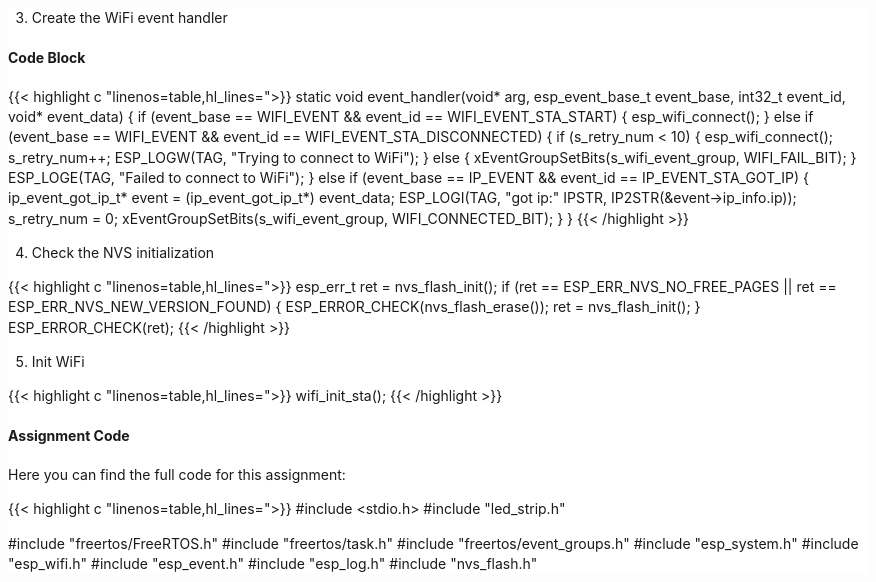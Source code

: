 3. Create the WiFi event handler

#### Code Block

{{< highlight c "linenos=table,hl_lines=">}}
static void event_handler(void* arg, esp_event_base_t event_base,
                                int32_t event_id, void* event_data)
{
    if (event_base == WIFI_EVENT && event_id == WIFI_EVENT_STA_START) {
        esp_wifi_connect();
    } else if (event_base == WIFI_EVENT && event_id == WIFI_EVENT_STA_DISCONNECTED) {
        if (s_retry_num < 10) {
            esp_wifi_connect();
            s_retry_num++;
            ESP_LOGW(TAG, "Trying to connect to WiFi");
        } else {
            xEventGroupSetBits(s_wifi_event_group, WIFI_FAIL_BIT);
        }
        ESP_LOGE(TAG, "Failed to connect to WiFi");
    } else if (event_base == IP_EVENT && event_id == IP_EVENT_STA_GOT_IP) {
        ip_event_got_ip_t* event = (ip_event_got_ip_t*) event_data;
        ESP_LOGI(TAG, "got ip:" IPSTR, IP2STR(&event->ip_info.ip));
        s_retry_num = 0;
        xEventGroupSetBits(s_wifi_event_group, WIFI_CONNECTED_BIT);
    }
}
{{< /highlight >}}

4. Check the NVS initialization

{{< highlight c "linenos=table,hl_lines=">}}
    esp_err_t ret = nvs_flash_init();
    if (ret == ESP_ERR_NVS_NO_FREE_PAGES || ret == ESP_ERR_NVS_NEW_VERSION_FOUND) {
      ESP_ERROR_CHECK(nvs_flash_erase());
      ret = nvs_flash_init();
    }
    ESP_ERROR_CHECK(ret);
{{< /highlight >}}

5. Init WiFi

{{< highlight c "linenos=table,hl_lines=">}}
wifi_init_sta();
{{< /highlight >}}

#### Assignment Code

Here you can find the full code for this assignment:

{{< highlight c "linenos=table,hl_lines=">}}
#include <stdio.h>
#include "led_strip.h"

#include "freertos/FreeRTOS.h"
#include "freertos/task.h"
#include "freertos/event_groups.h"
#include "esp_system.h"
#include "esp_wifi.h"
#include "esp_event.h"
#include "esp_log.h"
#include "nvs_flash.h"
